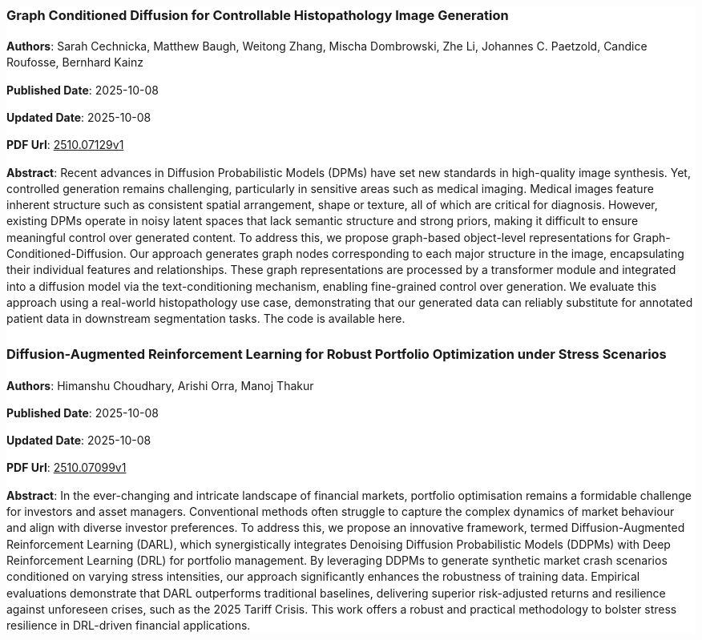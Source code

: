 
### Graph Conditioned Diffusion for Controllable Histopathology Image Generation
**Authors**: Sarah Cechnicka, Matthew Baugh, Weitong Zhang, Mischa Dombrowski, Zhe Li, Johannes C. Paetzold, Candice Roufosse, Bernhard Kainz

**Published Date**: 2025-10-08

**Updated Date**: 2025-10-08

**PDF Url**: [2510.07129v1](http://arxiv.org/pdf/2510.07129v1)

**Abstract**: Recent advances in Diffusion Probabilistic Models (DPMs) have set new
standards in high-quality image synthesis. Yet, controlled generation remains
challenging, particularly in sensitive areas such as medical imaging. Medical
images feature inherent structure such as consistent spatial arrangement, shape
or texture, all of which are critical for diagnosis. However, existing DPMs
operate in noisy latent spaces that lack semantic structure and strong priors,
making it difficult to ensure meaningful control over generated content. To
address this, we propose graph-based object-level representations for
Graph-Conditioned-Diffusion. Our approach generates graph nodes corresponding
to each major structure in the image, encapsulating their individual features
and relationships. These graph representations are processed by a transformer
module and integrated into a diffusion model via the text-conditioning
mechanism, enabling fine-grained control over generation. We evaluate this
approach using a real-world histopathology use case, demonstrating that our
generated data can reliably substitute for annotated patient data in downstream
segmentation tasks. The code is available here.


### Diffusion-Augmented Reinforcement Learning for Robust Portfolio Optimization under Stress Scenarios
**Authors**: Himanshu Choudhary, Arishi Orra, Manoj Thakur

**Published Date**: 2025-10-08

**Updated Date**: 2025-10-08

**PDF Url**: [2510.07099v1](http://arxiv.org/pdf/2510.07099v1)

**Abstract**: In the ever-changing and intricate landscape of financial markets, portfolio
optimisation remains a formidable challenge for investors and asset managers.
Conventional methods often struggle to capture the complex dynamics of market
behaviour and align with diverse investor preferences. To address this, we
propose an innovative framework, termed Diffusion-Augmented Reinforcement
Learning (DARL), which synergistically integrates Denoising Diffusion
Probabilistic Models (DDPMs) with Deep Reinforcement Learning (DRL) for
portfolio management. By leveraging DDPMs to generate synthetic market crash
scenarios conditioned on varying stress intensities, our approach significantly
enhances the robustness of training data. Empirical evaluations demonstrate
that DARL outperforms traditional baselines, delivering superior risk-adjusted
returns and resilience against unforeseen crises, such as the 2025 Tariff
Crisis. This work offers a robust and practical methodology to bolster stress
resilience in DRL-driven financial applications.


